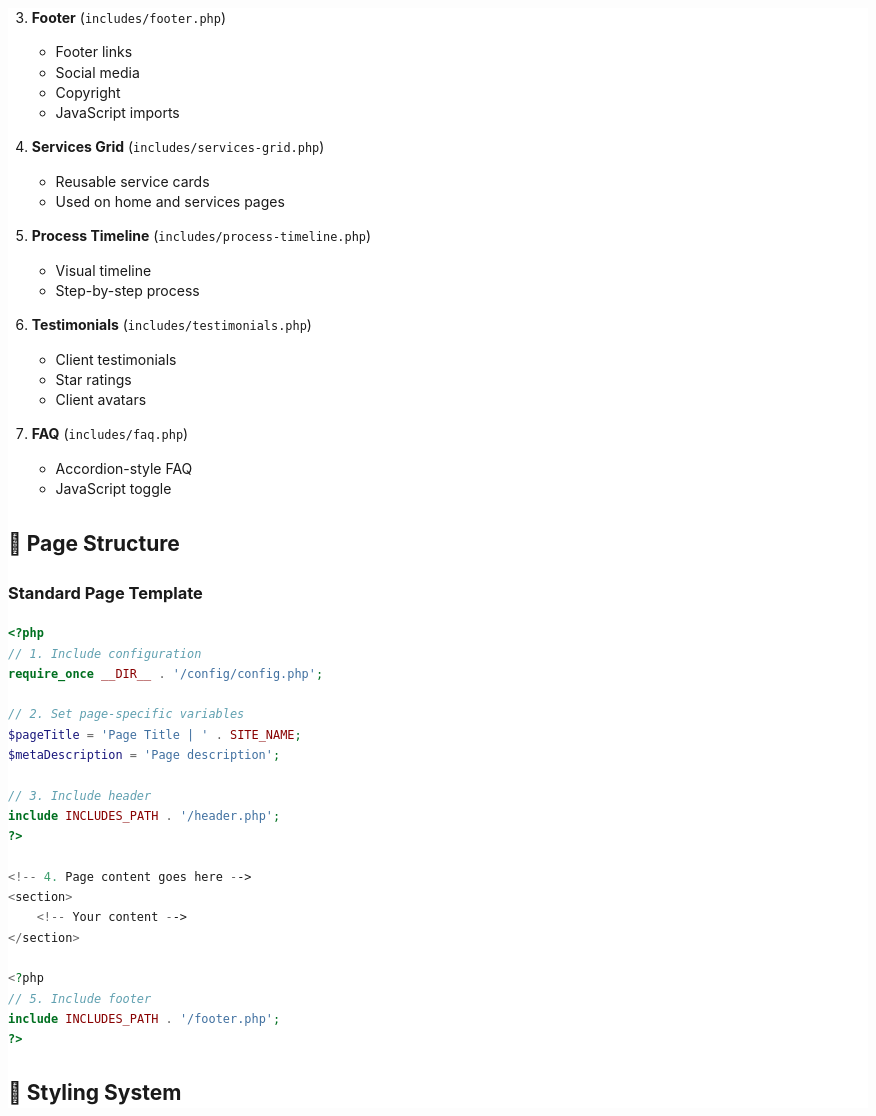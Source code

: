 3. **Footer** (`includes/footer.php`)
   - Footer links
   - Social media
   - Copyright
   - JavaScript imports

4. **Services Grid** (`includes/services-grid.php`)
   - Reusable service cards
   - Used on home and services pages

5. **Process Timeline** (`includes/process-timeline.php`)
   - Visual timeline
   - Step-by-step process

6. **Testimonials** (`includes/testimonials.php`)
   - Client testimonials
   - Star ratings
   - Client avatars

7. **FAQ** (`includes/faq.php`)
   - Accordion-style FAQ
   - JavaScript toggle

## 📄 Page Structure

### Standard Page Template

```php
<?php
// 1. Include configuration
require_once __DIR__ . '/config/config.php';

// 2. Set page-specific variables
$pageTitle = 'Page Title | ' . SITE_NAME;
$metaDescription = 'Page description';

// 3. Include header
include INCLUDES_PATH . '/header.php';
?>

<!-- 4. Page content goes here -->
<section>
    <!-- Your content -->
</section>

<?php 
// 5. Include footer
include INCLUDES_PATH . '/footer.php'; 
?>
```

## 🎨 Styling System
